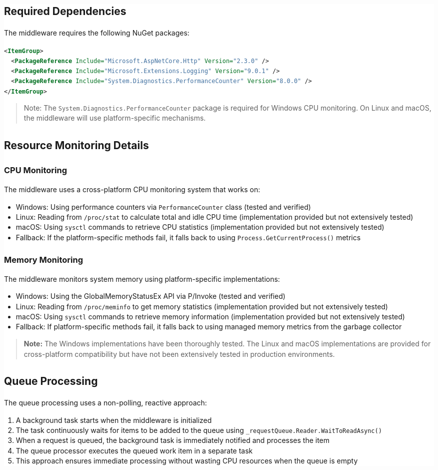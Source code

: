 ## Required Dependencies

The middleware requires the following NuGet packages:

```xml
<ItemGroup>
  <PackageReference Include="Microsoft.AspNetCore.Http" Version="2.3.0" />
  <PackageReference Include="Microsoft.Extensions.Logging" Version="9.0.1" />
  <PackageReference Include="System.Diagnostics.PerformanceCounter" Version="8.0.0" />
</ItemGroup>
```

> Note: The `System.Diagnostics.PerformanceCounter` package is required for Windows CPU monitoring. On Linux and macOS, the middleware will use platform-specific mechanisms.

## Resource Monitoring Details

### CPU Monitoring

The middleware uses a cross-platform CPU monitoring system that works on:
- Windows: Using performance counters via `PerformanceCounter` class (tested and verified)
- Linux: Reading from `/proc/stat` to calculate total and idle CPU time (implementation provided but not extensively tested)
- macOS: Using `sysctl` commands to retrieve CPU statistics (implementation provided but not extensively tested)
- Fallback: If the platform-specific methods fail, it falls back to using `Process.GetCurrentProcess()` metrics

### Memory Monitoring

The middleware monitors system memory using platform-specific implementations:
- Windows: Using the GlobalMemoryStatusEx API via P/Invoke (tested and verified)
- Linux: Reading from `/proc/meminfo` to get memory statistics (implementation provided but not extensively tested)
- macOS: Using `sysctl` commands to retrieve memory information (implementation provided but not extensively tested)
- Fallback: If platform-specific methods fail, it falls back to using managed memory metrics from the garbage collector

> **Note:** The Windows implementations have been thoroughly tested. The Linux and macOS implementations are provided for cross-platform compatibility but have not been extensively tested in production environments.

## Queue Processing

The queue processing uses a non-polling, reactive approach:

1. A background task starts when the middleware is initialized
2. The task continuously waits for items to be added to the queue using `_requestQueue.Reader.WaitToReadAsync()`
3. When a request is queued, the background task is immediately notified and processes the item
4. The queue processor executes the queued work item in a separate task
5. This approach ensures immediate processing without wasting CPU resources when the queue is empty
